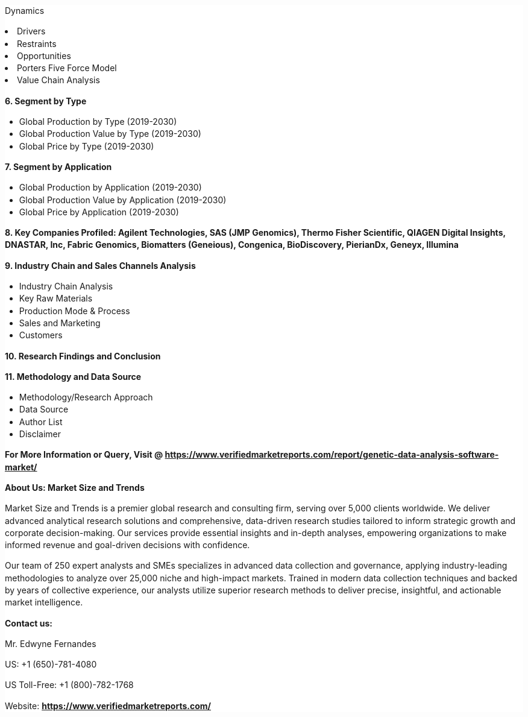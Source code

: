 Dynamics</li><li>Drivers</li><li>Restraints</li><li>Opportunities</li><li>Porters Five Force Model</li><li>Value Chain Analysis&nbsp;</li></ul><p><strong>6. Segment by Type</strong></p><ul><li>Global Production by Type (2019-2030)</li><li>Global Production Value by Type (2019-2030)</li><li>Global Price by Type (2019-2030)</li></ul><p><strong>7. Segment by Application</strong></p><ul><li>Global Production by Application (2019-2030)</li><li>Global Production Value by Application (2019-2030)</li><li>Global Price by Application (2019-2030)</li></ul><p><strong>8. Key Companies Profiled: Agilent Technologies, SAS (JMP Genomics), Thermo Fisher Scientific, QIAGEN Digital Insights, DNASTAR, Inc, Fabric Genomics, Biomatters (Geneious), Congenica, BioDiscovery, PierianDx, Geneyx, Illumina</strong></p><p><strong>9. Industry Chain and Sales Channels Analysis</strong></p><ul><li>Industry Chain Analysis</li><li>Key Raw Materials</li><li>Production Mode &amp; Process</li><li>Sales and Marketing</li><li>Customers</li></ul><p><strong>10. Research Findings and Conclusion</strong></p><p><strong>11. Methodology and Data Source</strong></p><ul><li>Methodology/Research Approach</li><li>Data Source</li><li>Author List</li><li>Disclaimer</li></ul></p><p><strong>For More Information or Query, Visit @ <a href="https://www.verifiedmarketreports.com/report/genetic-data-analysis-software-market/">https://www.verifiedmarketreports.com/report/genetic-data-analysis-software-market/</a></strong></p><p><strong>About Us: Market Size and Trends</strong></p><p>Market Size and Trends is a premier global research and consulting firm, serving over 5,000 clients worldwide. We deliver advanced analytical research solutions and comprehensive, data-driven research studies tailored to inform strategic growth and corporate decision-making. Our services provide essential insights and in-depth analyses, empowering organizations to make informed revenue and goal-driven decisions with confidence.</p><p>Our team of 250 expert analysts and SMEs specializes in advanced data collection and governance, applying industry-leading methodologies to analyze over 25,000 niche and high-impact markets. Trained in modern data collection techniques and backed by years of collective experience, our analysts utilize superior research methods to deliver precise, insightful, and actionable market intelligence.</p><p><strong>Contact us:</strong></p><p>Mr. Edwyne Fernandes</p><p>US: +1 (650)-781-4080</p><p>US Toll-Free: +1 (800)-782-1768</p><p>Website: <strong><a href="https://www.verifiedmarketreports.com/">https://www.verifiedmarketreports.com/</a></strong></p>
